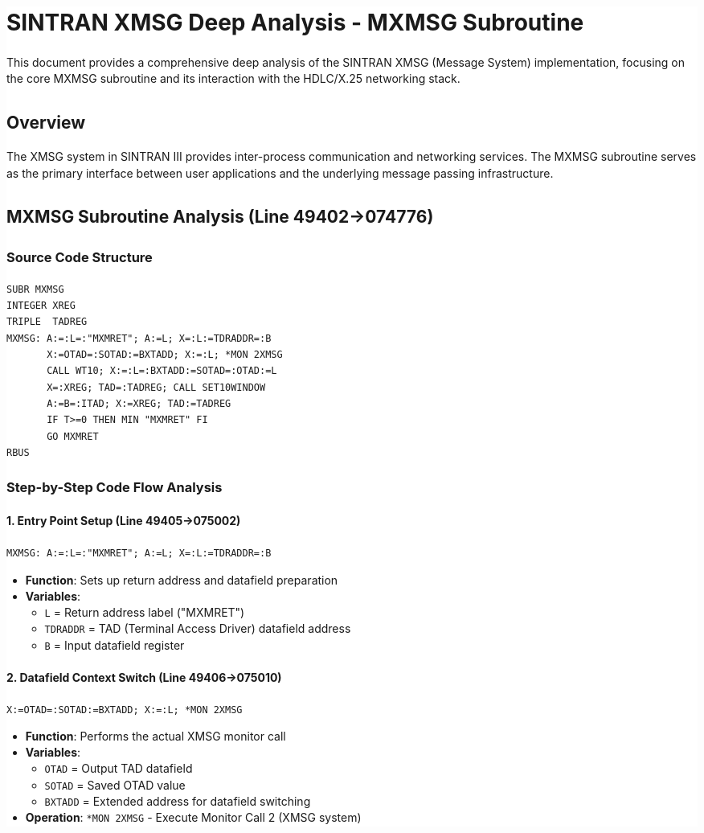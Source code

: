 # SINTRAN XMSG Deep Analysis - MXMSG Subroutine

This document provides a comprehensive deep analysis of the SINTRAN XMSG (Message System) implementation, focusing on the core MXMSG subroutine and its interaction with the HDLC/X.25 networking stack.

## Overview

The XMSG system in SINTRAN III provides inter-process communication and networking services. The MXMSG subroutine serves as the primary interface between user applications and the underlying message passing infrastructure.

## MXMSG Subroutine Analysis (Line 49402→074776)

### Source Code Structure

```sintran
SUBR MXMSG
INTEGER XREG
TRIPLE  TADREG
MXMSG: A:=:L=:"MXMRET"; A:=L; X=:L:=TDRADDR=:B
       X:=OTAD=:SOTAD:=BXTADD; X:=:L; *MON 2XMSG
       CALL WT10; X:=:L=:BXTADD:=SOTAD=:OTAD:=L
       X=:XREG; TAD=:TADREG; CALL SET10WINDOW
       A:=B=:ITAD; X:=XREG; TAD:=TADREG
       IF T>=0 THEN MIN "MXMRET" FI
       GO MXMRET
RBUS
```

### Step-by-Step Code Flow Analysis

#### 1. **Entry Point Setup** (Line 49405→075002)
```sintran
MXMSG: A:=:L=:"MXMRET"; A:=L; X=:L:=TDRADDR=:B
```
- **Function**: Sets up return address and datafield preparation
- **Variables**:
  - `L` = Return address label ("MXMRET")
  - `TDRADDR` = TAD (Terminal Access Driver) datafield address
  - `B` = Input datafield register

#### 2. **Datafield Context Switch** (Line 49406→075010)
```sintran
X:=OTAD=:SOTAD:=BXTADD; X:=:L; *MON 2XMSG
```
- **Function**: Performs the actual XMSG monitor call
- **Variables**:
  - `OTAD` = Output TAD datafield
  - `SOTAD` = Saved OTAD value
  - `BXTADD` = Extended address for datafield switching
- **Operation**: `*MON 2XMSG` - Execute Monitor Call 2 (XMSG system)
